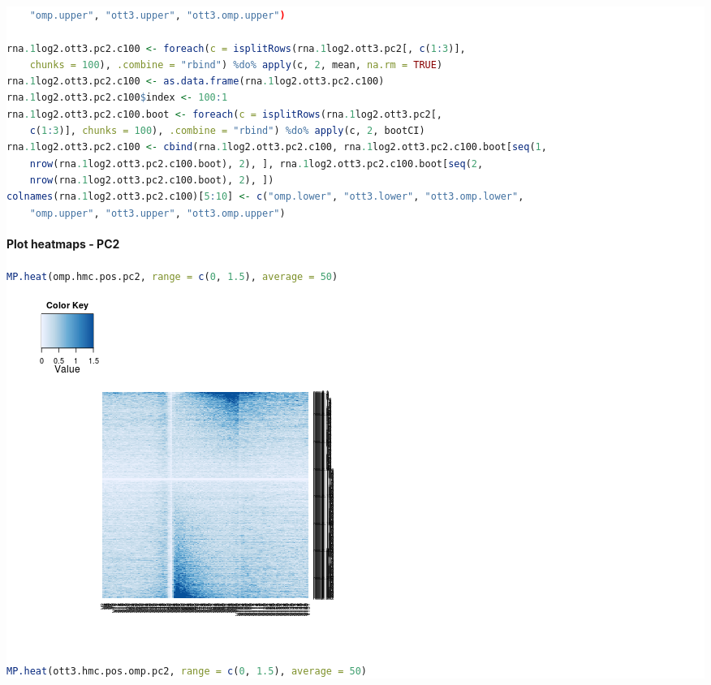```r
    "omp.upper", "ott3.upper", "ott3.omp.upper")

rna.1log2.ott3.pc2.c100 <- foreach(c = isplitRows(rna.1log2.ott3.pc2[, c(1:3)], 
    chunks = 100), .combine = "rbind") %do% apply(c, 2, mean, na.rm = TRUE)
rna.1log2.ott3.pc2.c100 <- as.data.frame(rna.1log2.ott3.pc2.c100)
rna.1log2.ott3.pc2.c100$index <- 100:1
rna.1log2.ott3.pc2.c100.boot <- foreach(c = isplitRows(rna.1log2.ott3.pc2[, 
    c(1:3)], chunks = 100), .combine = "rbind") %do% apply(c, 2, bootCI)
rna.1log2.ott3.pc2.c100 <- cbind(rna.1log2.ott3.pc2.c100, rna.1log2.ott3.pc2.c100.boot[seq(1, 
    nrow(rna.1log2.ott3.pc2.c100.boot), 2), ], rna.1log2.ott3.pc2.c100.boot[seq(2, 
    nrow(rna.1log2.ott3.pc2.c100.boot), 2), ])
colnames(rna.1log2.ott3.pc2.c100)[5:10] <- c("omp.lower", "ott3.lower", "ott3.omp.lower", 
    "omp.upper", "ott3.upper", "ott3.omp.upper")
```


#### Plot heatmaps - PC2


```r
MP.heat(omp.hmc.pos.pc2, range = c(0, 1.5), average = 50)
```

![plot of chunk gene_whole_W200N50F50_omp_hmc_120424_rpkm_mean_ordered_by_gene_body_pc2](figure/gene_whole_W200N50F50_omp_hmc_120424_rpkm_mean_ordered_by_gene_body_pc2.png) 



```r
MP.heat(ott3.hmc.pos.omp.pc2, range = c(0, 1.5), average = 50)
```
